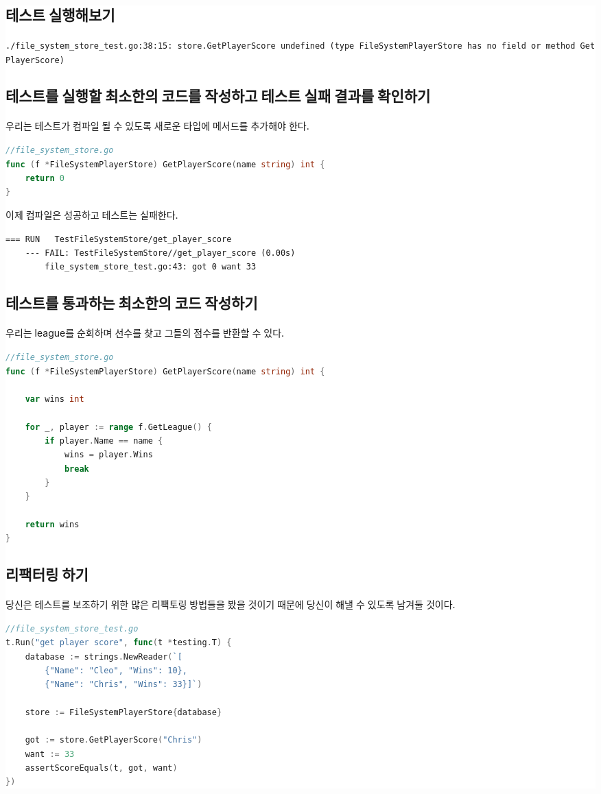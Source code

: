 ## 테스트 실행해보기

```
./file_system_store_test.go:38:15: store.GetPlayerScore undefined (type FileSystemPlayerStore has no field or method GetPlayerScore)
```

## 테스트를 실행할 최소한의 코드를 작성하고 테스트 실패 결과를 확인하기

우리는 테스트가 컴파일 될 수 있도록 새로운 타입에 메서드를 추가해야 한다.

```go
//file_system_store.go
func (f *FileSystemPlayerStore) GetPlayerScore(name string) int {
    return 0
}
```

이제 컴파일은 성공하고 테스트는 실패한다.

```
=== RUN   TestFileSystemStore/get_player_score
    --- FAIL: TestFileSystemStore//get_player_score (0.00s)
        file_system_store_test.go:43: got 0 want 33
```

## 테스트를 통과하는 최소한의 코드 작성하기

우리는 league를 순회하며 선수를 찾고 그들의 점수를 반환할 수 있다.

```go
//file_system_store.go
func (f *FileSystemPlayerStore) GetPlayerScore(name string) int {

    var wins int

    for _, player := range f.GetLeague() {
        if player.Name == name {
            wins = player.Wins
            break
        }
    }

    return wins
}
```

## 리팩터링 하기

당신은 테스트를 보조하기 위한 많은 리팩토링 방법들을 봤을 것이기 때문에 당신이 해낼 수 있도록 남겨둘 것이다.

```go
//file_system_store_test.go
t.Run("get player score", func(t *testing.T) {
    database := strings.NewReader(`[
        {"Name": "Cleo", "Wins": 10},
        {"Name": "Chris", "Wins": 33}]`)

    store := FileSystemPlayerStore{database}

    got := store.GetPlayerScore("Chris")
    want := 33
    assertScoreEquals(t, got, want)
})
```
